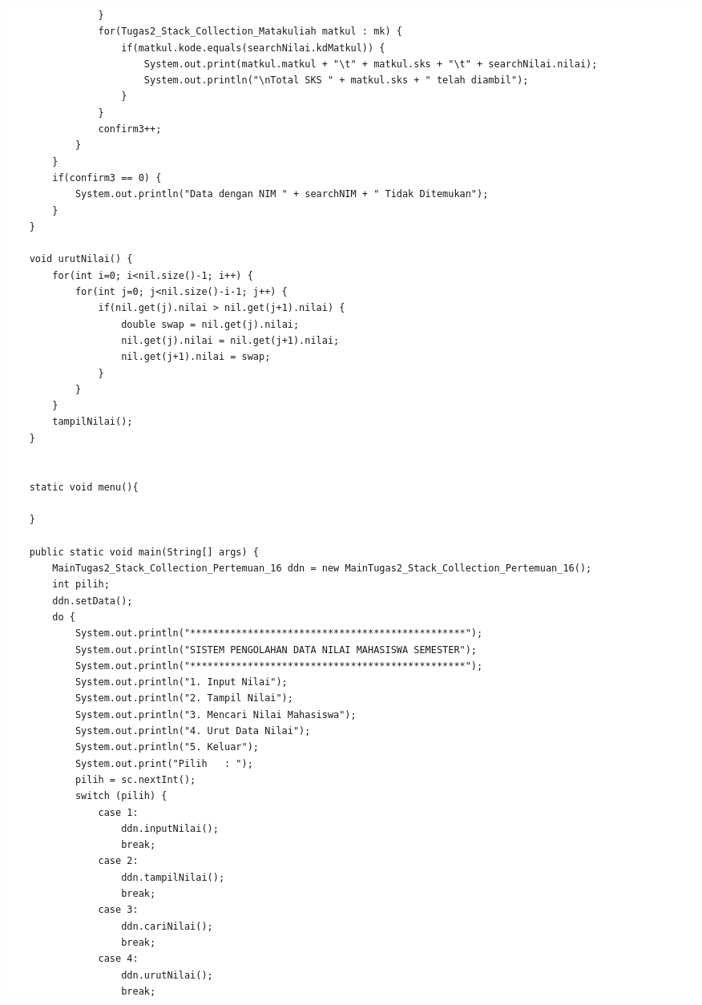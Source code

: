 ```
                }
                for(Tugas2_Stack_Collection_Matakuliah matkul : mk) {
                    if(matkul.kode.equals(searchNilai.kdMatkul)) {
                        System.out.print(matkul.matkul + "\t" + matkul.sks + "\t" + searchNilai.nilai);
                        System.out.println("\nTotal SKS " + matkul.sks + " telah diambil");
                    }
                }
                confirm3++;
            }
        }
        if(confirm3 == 0) {
            System.out.println("Data dengan NIM " + searchNIM + " Tidak Ditemukan");
        }
    }
    
    void urutNilai() {
        for(int i=0; i<nil.size()-1; i++) {
            for(int j=0; j<nil.size()-i-1; j++) {
                if(nil.get(j).nilai > nil.get(j+1).nilai) {
                    double swap = nil.get(j).nilai;
                    nil.get(j).nilai = nil.get(j+1).nilai;
                    nil.get(j+1).nilai = swap;
                }
            }
        }
        tampilNilai();
    }


    static void menu(){

    }

    public static void main(String[] args) {
        MainTugas2_Stack_Collection_Pertemuan_16 ddn = new MainTugas2_Stack_Collection_Pertemuan_16();
        int pilih;
        ddn.setData();
        do {
            System.out.println("************************************************");
            System.out.println("SISTEM PENGOLAHAN DATA NILAI MAHASISWA SEMESTER");
            System.out.println("************************************************");
            System.out.println("1. Input Nilai");
            System.out.println("2. Tampil Nilai");
            System.out.println("3. Mencari Nilai Mahasiswa");
            System.out.println("4. Urut Data Nilai");
            System.out.println("5. Keluar");
            System.out.print("Pilih   : ");
            pilih = sc.nextInt();
            switch (pilih) {
                case 1:
                    ddn.inputNilai();
                    break;
                case 2:
                    ddn.tampilNilai();
                    break;
                case 3:
                    ddn.cariNilai();
                    break;
                case 4:
                    ddn.urutNilai();
                    break;
```